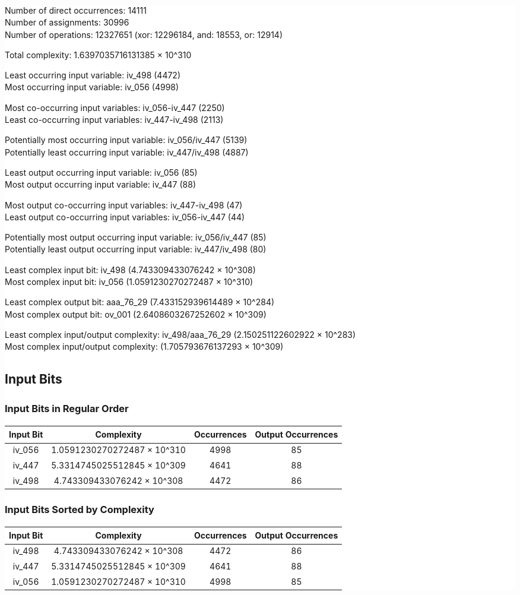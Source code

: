 Number of direct occurrences: 14111  
Number of assignments: 30996  
Number of operations: 12327651
(xor: 12296184,
and: 18553,
or: 12914)

Total complexity: 1.6397035716131385 × 10^310

Least occurring input variable: iv_498 (4472)  
Most occurring input variable: iv_056 (4998)

Most co-occurring input variables: iv_056-iv_447 (2250)  
Least co-occurring input variables: iv_447-iv_498 (2113)

Potentially most occurring input variable: iv_056/iv_447 (5139)  
Potentially least occurring input variable: iv_447/iv_498 (4887)

Least output occurring input variable: iv_056 (85)  
Most output occurring input variable: iv_447 (88)

Most output co-occurring input variables: iv_447-iv_498 (47)  
Least output co-occurring input variables: iv_056-iv_447 (44)

Potentially most output occurring input variable: iv_056/iv_447 (85)  
Potentially least output occurring input variable: iv_447/iv_498 (80)

Least complex input bit: iv_498 (4.743309433076242 × 10^308)  
Most complex input bit: iv_056 (1.0591230270272487 × 10^310)

Least complex output bit: aaa_76_29 (7.433152939614489 × 10^284)  
Most complex output bit: ov_001 (2.6408603267252602 × 10^309)

Least complex input/output complexity: iv_498/aaa_76_29 (2.150251122602922 × 10^283)  
Most complex input/output complexity:  (1.705793676137293 × 10^309)

## Input Bits

### Input Bits in Regular Order

| Input Bit | Complexity | Occurrences | Output Occurrences |
|:---------:|:----------:|:-----------:|:------------------:|
| iv_056 | 1.0591230270272487 × 10^310 | 4998 | 85 |
| iv_447 | 5.3314745025512845 × 10^309 | 4641 | 88 |
| iv_498 | 4.743309433076242 × 10^308 | 4472 | 86 |

### Input Bits Sorted by Complexity

| Input Bit | Complexity | Occurrences | Output Occurrences |
|:---------:|:----------:|:-----------:|:------------------:|
| iv_498 | 4.743309433076242 × 10^308 | 4472 | 86 |
| iv_447 | 5.3314745025512845 × 10^309 | 4641 | 88 |
| iv_056 | 1.0591230270272487 × 10^310 | 4998 | 85 |
